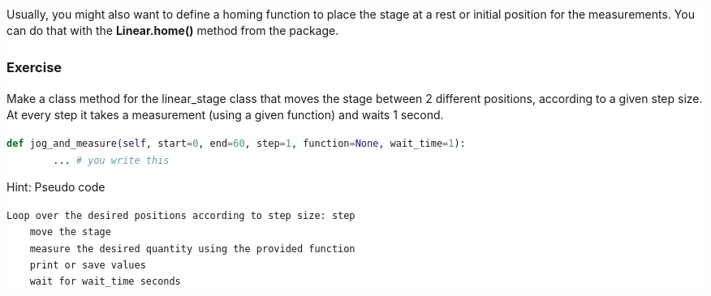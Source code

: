 Usually, you might also want to define a homing function to place the stage at a rest or initial position for the measurements. You can do that with the **Linear.home()** method from the package.

### Exercise

Make a class method for the linear_stage class that moves the stage between 2 different positions, according to a given step size. At every step it takes a measurement (using a given function) and waits 1 second. 

``` py
def jog_and_measure(self, start=0, end=60, step=1, function=None, wait_time=1):
        ... # you write this
```

Hint: Pseudo code

```
Loop over the desired positions according to step size: step
    move the stage
    measure the desired quantity using the provided function
    print or save values
    wait for wait_time seconds 
```
